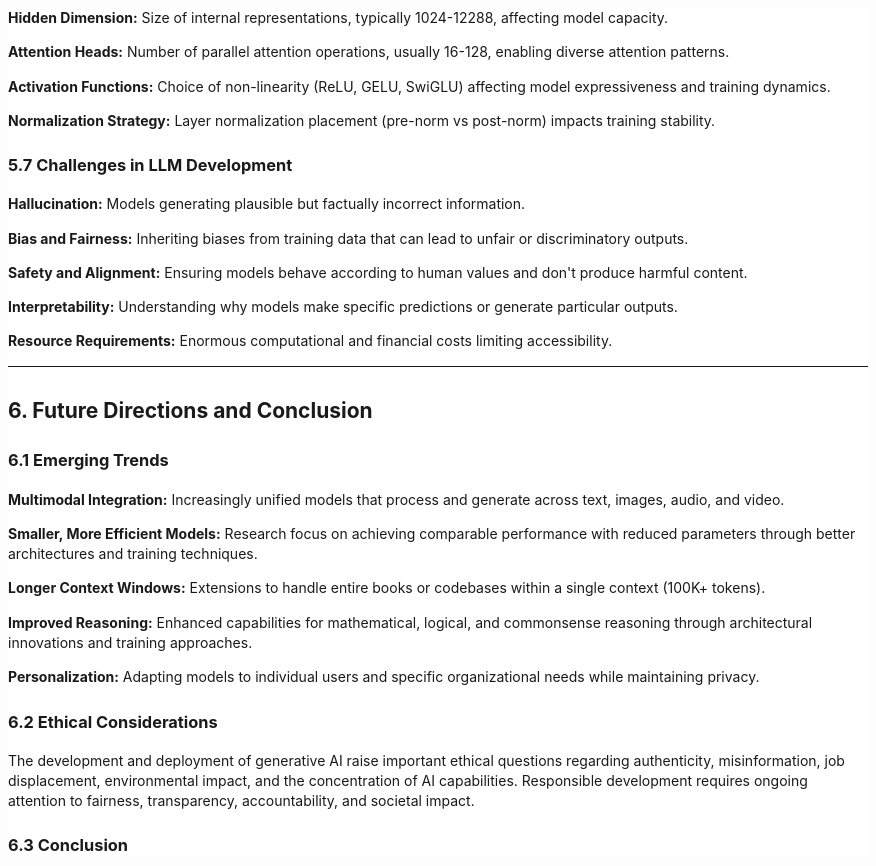 **Hidden Dimension:** Size of internal representations, typically 1024-12288, affecting model capacity.

**Attention Heads:** Number of parallel attention operations, usually 16-128, enabling diverse attention patterns.

**Activation Functions:** Choice of non-linearity (ReLU, GELU, SwiGLU) affecting model expressiveness and training dynamics.

**Normalization Strategy:** Layer normalization placement (pre-norm vs post-norm) impacts training stability.

### 5.7 Challenges in LLM Development

**Hallucination:** Models generating plausible but factually incorrect information.

**Bias and Fairness:** Inheriting biases from training data that can lead to unfair or discriminatory outputs.

**Safety and Alignment:** Ensuring models behave according to human values and don't produce harmful content.

**Interpretability:** Understanding why models make specific predictions or generate particular outputs.

**Resource Requirements:** Enormous computational and financial costs limiting accessibility.

---

## 6. Future Directions and Conclusion

### 6.1 Emerging Trends

**Multimodal Integration:** Increasingly unified models that process and generate across text, images, audio, and video.

**Smaller, More Efficient Models:** Research focus on achieving comparable performance with reduced parameters through better architectures and training techniques.

**Longer Context Windows:** Extensions to handle entire books or codebases within a single context (100K+ tokens).

**Improved Reasoning:** Enhanced capabilities for mathematical, logical, and commonsense reasoning through architectural innovations and training approaches.

**Personalization:** Adapting models to individual users and specific organizational needs while maintaining privacy.

### 6.2 Ethical Considerations

The development and deployment of generative AI raise important ethical questions regarding authenticity, misinformation, job displacement, environmental impact, and the concentration of AI capabilities. Responsible development requires ongoing attention to fairness, transparency, accountability, and societal impact.

### 6.3 Conclusion
